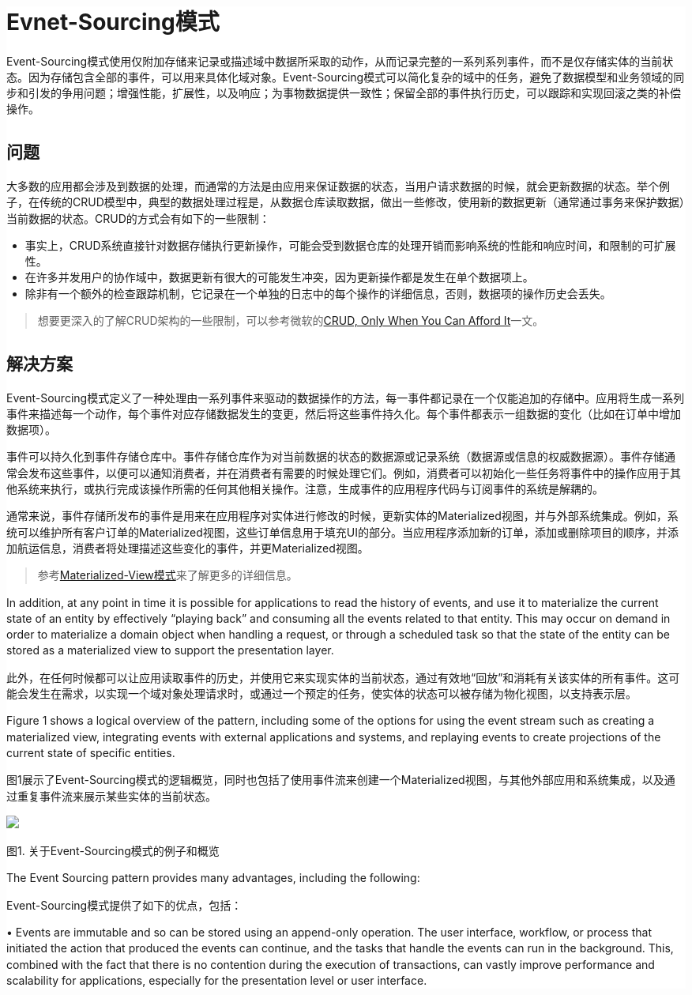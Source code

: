 
# Evnet-Sourcing模式

Event-Sourcing模式使用仅附加存储来记录或描述域中数据所采取的动作，从而记录完整的一系列系列事件，而不是仅存储实体的当前状态。因为存储包含全部的事件，可以用来具体化域对象。Event-Sourcing模式可以简化复杂的域中的任务，避免了数据模型和业务领域的同步和引发的争用问题；增强性能，扩展性，以及响应；为事物数据提供一致性；保留全部的事件执行历史，可以跟踪和实现回滚之类的补偿操作。

## 问题

大多数的应用都会涉及到数据的处理，而通常的方法是由应用来保证数据的状态，当用户请求数据的时候，就会更新数据的状态。举个例子，在传统的CRUD模型中，典型的数据处理过程是，从数据仓库读取数据，做出一些修改，使用新的数据更新（通常通过事务来保护数据）当前数据的状态。CRUD的方式会有如下的一些限制：

* 事实上，CRUD系统直接针对数据存储执行更新操作，可能会受到数据仓库的处理开销而影响系统的性能和响应时间，和限制的可扩展性。
* 在许多并发用户的协作域中，数据更新有很大的可能发生冲突，因为更新操作都是发生在单个数据项上。
* 除非有一个额外的检查跟踪机制，它记录在一个单独的日志中的每个操作的详细信息，否则，数据项的操作历史会丢失。

> 想要更深入的了解CRUD架构的一些限制，可以参考微软的[CRUD, Only When You Can Afford It](http://msdn.microsoft.com/en-us/library/ms978509.aspx)一文。

## 解决方案

Event-Sourcing模式定义了一种处理由一系列事件来驱动的数据操作的方法，每一事件都记录在一个仅能追加的存储中。应用将生成一系列事件来描述每一个动作，每个事件对应存储数据发生的变更，然后将这些事件持久化。每个事件都表示一组数据的变化（比如在订单中增加数据项）。

事件可以持久化到事件存储仓库中。事件存储仓库作为对当前数据的状态的数据源或记录系统（数据源或信息的权威数据源）。事件存储通常会发布这些事件，以便可以通知消费者，并在消费者有需要的时候处理它们。例如，消费者可以初始化一些任务将事件中的操作应用于其他系统来执行，或执行完成该操作所需的任何其他相关操作。注意，生成事件的应用程序代码与订阅事件的系统是解耦的。

通常来说，事件存储所发布的事件是用来在应用程序对实体进行修改的时候，更新实体的Materialized视图，并与外部系统集成。例如，系统可以维护所有客户订单的Materialized视图，这些订单信息用于填充UI的部分。当应用程序添加新的订单，添加或删除项目的顺序，并添加航运信息，消费者将处理描述这些变化的事件，并更Materialized视图。

> 参考[Materialized-View模式](../Materialized-View/mvp.md)来了解更多的详细信息。

In addition, at any point in time it is possible for applications to read the history of events, and use it to materialize the current state of an entity by effectively “playing back” and consuming all the events related to that entity. This may occur on demand in order to materialize a domain object when handling a request, or through a scheduled task so that the state of the entity can be stored as a materialized view to support the presentation layer.

此外，在任何时候都可以让应用读取事件的历史，并使用它来实现实体的当前状态，通过有效地“回放”和消耗有关该实体的所有事件。这可能会发生在需求，以实现一个域对象处理请求时，或通过一个预定的任务，使实体的状态可以被存储为物化视图，以支持表示层。

Figure 1 shows a logical overview of the pattern, including some of the options for using the event stream such as creating a materialized view, integrating events with external applications and systems, and replaying events to create projections of the current state of specific entities.

图1展示了Event-Sourcing模式的逻辑概览，同时也包括了使用事件流来创建一个Materialized视图，与其他外部应用和系统集成，以及通过重复事件流来展示某些实体的当前状态。

![](leanote://file/getImage?fileId=58b911d5c9b47e3298000000)

图1. 关于Event-Sourcing模式的例子和概览

The Event Sourcing pattern provides many advantages, including the following:

Event-Sourcing模式提供了如下的优点，包括：


• Events are immutable and so can be stored using an append-only operation. The user interface, workflow, or process that initiated the action that produced the events can continue, and the tasks that handle the events can run in the background. This, combined with the fact that there is no contention during the execution of transactions, can vastly improve performance and scalability for applications, especially for the presentation level or user interface.
